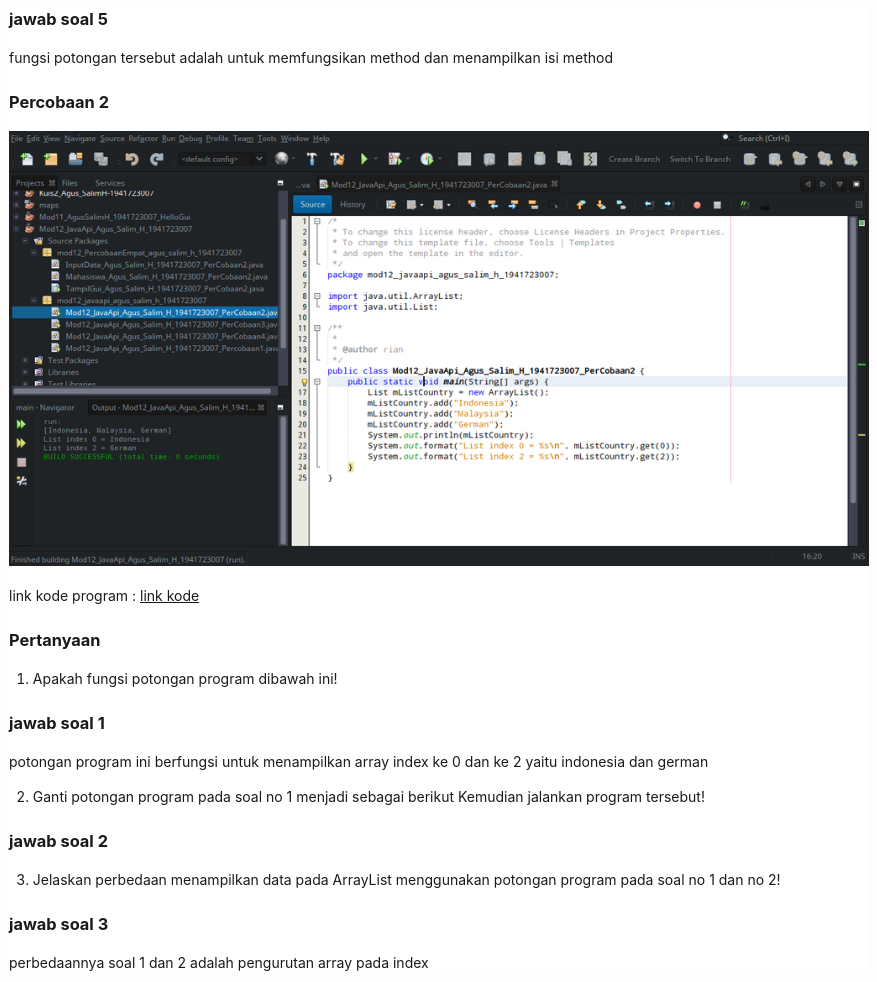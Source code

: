 ### jawab soal 5
fungsi potongan tersebut adalah untuk memfungsikan method dan menampilkan isi method

### Percobaan 2 


![screenshot](img/p2.png)

link kode program : [link kode](../../src/12_Java_API/Mod12_JavaApi_Agus_Salim_H_1941723007_PerCobaan2.java)


### Pertanyaan

1. Apakah fungsi potongan program dibawah ini!

### jawab soal 1
potongan program ini berfungsi untuk menampilkan array index ke 0 dan ke 2 yaitu indonesia dan german

2. Ganti potongan program pada soal no 1 menjadi sebagai berikut
Kemudian jalankan program tersebut!

### jawab soal 2

3. Jelaskan perbedaan menampilkan data pada ArrayList menggunakan potongan program pada
soal no 1 dan no 2!

### jawab soal 3
perbedaannya soal 1 dan 2 adalah pengurutan array pada index
